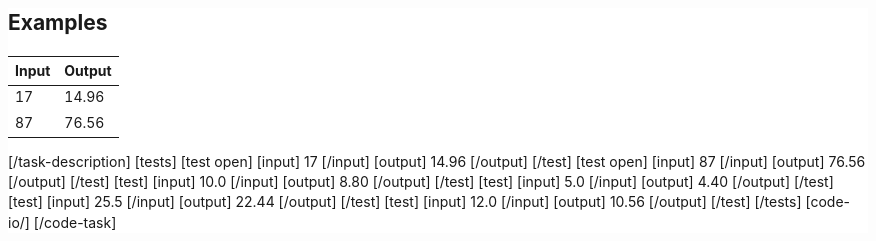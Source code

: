 ## Examples
| **Input** | **Output** |
| --- | --- |
| 17 | 14.96 |
| 87 | 76.56 |


[/task-description]
[tests]
[test open]
[input]
17
[/input]
[output]
14.96
[/output]
[/test]
[test open]
[input]
87
[/input]
[output]
76.56
[/output]
[/test]
[test]
[input]
10.0
[/input]
[output]
8.80
[/output]
[/test]
[test]
[input]
5.0
[/input]
[output]
4.40
[/output]
[/test]
[test]
[input]
25.5
[/input]
[output]
22.44
[/output]
[/test]
[test]
[input]
12.0
[/input]
[output]
10.56
[/output]
[/test]
[/tests]
[code-io/]
[/code-task]
